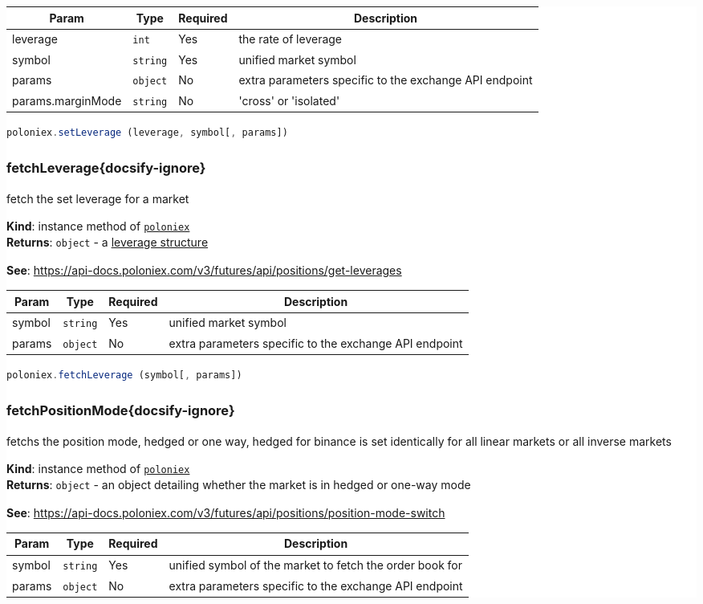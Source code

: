 | Param | Type | Required | Description |
| --- | --- | --- | --- |
| leverage | <code>int</code> | Yes | the rate of leverage |
| symbol | <code>string</code> | Yes | unified market symbol |
| params | <code>object</code> | No | extra parameters specific to the exchange API endpoint |
| params.marginMode | <code>string</code> | No | 'cross' or 'isolated' |


```javascript
poloniex.setLeverage (leverage, symbol[, params])
```


<a name="fetchLeverage" id="fetchleverage"></a>

### fetchLeverage{docsify-ignore}
fetch the set leverage for a market

**Kind**: instance method of [<code>poloniex</code>](#poloniex)  
**Returns**: <code>object</code> - a [leverage structure](https://docs.ccxt.com/#/?id=leverage-structure)

**See**: https://api-docs.poloniex.com/v3/futures/api/positions/get-leverages  

| Param | Type | Required | Description |
| --- | --- | --- | --- |
| symbol | <code>string</code> | Yes | unified market symbol |
| params | <code>object</code> | No | extra parameters specific to the exchange API endpoint |


```javascript
poloniex.fetchLeverage (symbol[, params])
```


<a name="fetchPositionMode" id="fetchpositionmode"></a>

### fetchPositionMode{docsify-ignore}
fetchs the position mode, hedged or one way, hedged for binance is set identically for all linear markets or all inverse markets

**Kind**: instance method of [<code>poloniex</code>](#poloniex)  
**Returns**: <code>object</code> - an object detailing whether the market is in hedged or one-way mode

**See**: https://api-docs.poloniex.com/v3/futures/api/positions/position-mode-switch  

| Param | Type | Required | Description |
| --- | --- | --- | --- |
| symbol | <code>string</code> | Yes | unified symbol of the market to fetch the order book for |
| params | <code>object</code> | No | extra parameters specific to the exchange API endpoint |

